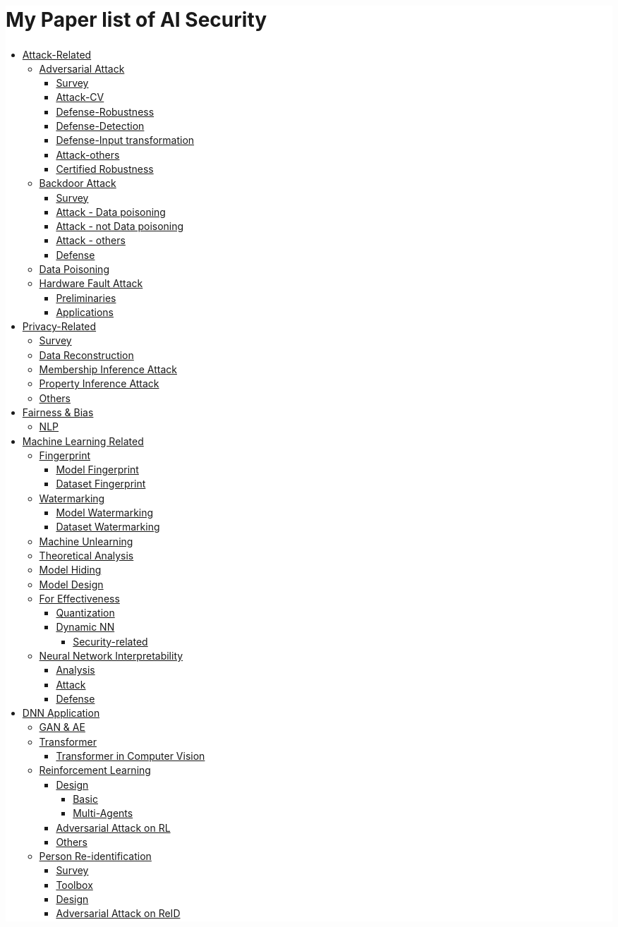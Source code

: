 # My Paper list of AI Security 
- [Attack-Related](#attack-related)
  * [Adversarial Attack](#adversarial-attack)
    + [Survey](#survey)
    + [Attack-CV](#attack-cv)
    + [Defense-Robustness](#defense-robustness)
    + [Defense-Detection](#defense-detection)
    + [Defense-Input transformation](#defense-input-transformation)
    + [Attack-others](#attack-others)
    + [Certified Robustness](#certified-robustness)
  * [Backdoor Attack](#backdoor-attack)
    + [Survey](#survey-1)
    + [Attack - Data poisoning](#attack---data-poisoning)
    + [Attack - not Data poisoning](#attack---not-data-poisoning)
    + [Attack - others](#attack---others)
    + [Defense](#defense)
  * [Data Poisoning](#data-poisoning)
  * [Hardware Fault Attack](#hardware-fault-attack)
    + [Preliminaries](#preliminaries)
    + [Applications](#applications)
- [Privacy-Related](#privacy-related)
  * [Survey](#survey-2)
  * [Data Reconstruction](#data-reconstruction)
  * [Membership Inference Attack](#membership-inference-attack)
  * [Property Inference Attack](#property-inference-attack)
  * [Others](#others)
- [Fairness & Bias](#fairness---bias)
  * [NLP](#nlp)
- [Machine Learning Related](#machine-learning-related)
  * [Fingerprint](#fingerprint)
    + [Model Fingerprint](#model-fingerprint)
    + [Dataset Fingerprint](#dataset-fingerprint)
  * [Watermarking](#watermarking)
    + [Model Watermarking](#model-watermarking)
    + [Dataset Watermarking](#dataset-watermarking)
  * [Machine Unlearning](#machine-unlearning)
  * [Theoretical Analysis](#theoretical-analysis)
  * [Model Hiding](#model-hiding)
  * [Model Design](#model-design)
  * [For Effectiveness](#for-effectiveness)
    + [Quantization](#quantization)
    + [Dynamic NN](#dynamic-nn)
      - [Security-related](#security-related)
  * [Neural Network Interpretability](#neural-network-interpretability)
    + [Analysis](#analysis)
    + [Attack](#attack)
    + [Defense](#defense-1)
- [DNN Application](#dnn-application)
  * [GAN & AE](#gan---ae)
  * [Transformer](#transformer)
    + [Transformer in Computer Vision](#transformer-in-computer-vision)
  * [Reinforcement Learning](#reinforcement-learning)
    + [Design](#design)
      - [Basic](#basic)
      - [Multi-Agents](#multi-agents)
    + [Adversarial Attack on RL](#adversarial-attack-on-rl)
    + [Others](#others-1)
  * [Person Re-identification](#person-re-identification)
    + [Survey](#survey-3)
    + [Toolbox](#toolbox)
    + [Design](#design-1)
    + [Adversarial Attack on ReID](#adversarial-attack-on-reid)
